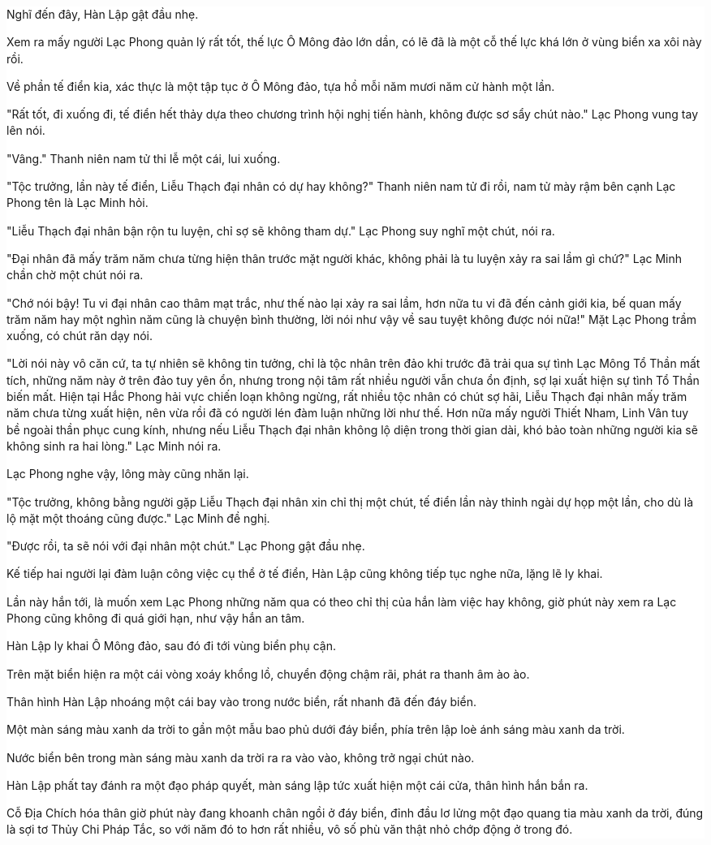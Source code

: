 Nghĩ đến đây, Hàn Lập gật đầu nhẹ.

Xem ra mấy người Lạc Phong quản lý rất tốt, thế lực Ô Mông đảo lớn dần, có lẽ đã là một cỗ thế lực khá lớn ở vùng biển xa xôi này rồi.

Về phần tế điển kia, xác thực là một tập tục ở Ô Mông đảo, tựa hồ mỗi năm mươi năm cử hành một lần.

"Rất tốt, đi xuống đi, tế điển hết thảy dựa theo chương trình hội nghị tiến hành, không được sơ sẩy chút nào." Lạc Phong vung tay lên nói.

"Vâng." Thanh niên nam tử thi lễ một cái, lui xuống.

"Tộc trưởng, lần này tế điển, Liễu Thạch đại nhân có dự hay không?" Thanh niên nam tử đi rồi, nam tử mày rậm bên cạnh Lạc Phong tên là Lạc Minh hỏi.

"Liễu Thạch đại nhân bận rộn tu luyện, chỉ sợ sẽ không tham dự." Lạc Phong suy nghĩ một chút, nói ra.

"Đại nhân đã mấy trăm năm chưa từng hiện thân trước mặt người khác, không phải là tu luyện xảy ra sai lầm gì chứ?" Lạc Minh chần chờ một chút nói ra.

"Chớ nói bậy! Tu vi đại nhân cao thâm mạt trắc, như thế nào lại xảy ra sai lầm, hơn nữa tu vi đã đến cảnh giới kia, bế quan mấy trăm năm hay một nghìn năm cũng là chuyện bình thường, lời nói như vậy về sau tuyệt không được nói nữa!" Mặt Lạc Phong trầm xuống, có chút răn dạy nói.

"Lời nói này vô căn cứ, ta tự nhiên sẽ không tin tưởng, chỉ là tộc nhân trên đảo khi trước đã trải qua sự tình Lạc Mông Tổ Thần mất tích, những năm này ở trên đảo tuy yên ổn, nhưng trong nội tâm rất nhiều người vẫn chưa ổn định, sợ lại xuất hiện sự tình Tổ Thần biến mất. Hiện tại Hắc Phong hải vực chiến loạn không ngừng, rất nhiều tộc nhân có chút sợ hãi, Liễu Thạch đại nhân mấy trăm năm chưa từng xuất hiện, nên vừa rồi đã có người lén đàm luận những lời như thế. Hơn nữa mấy người Thiết Nham, Linh Vân tuy bề ngoài thần phục cung kính, nhưng nếu Liễu Thạch đại nhân không lộ diện trong thời gian dài, khó bảo toàn những người kia sẽ không sinh ra hai lòng." Lạc Minh nói ra.

Lạc Phong nghe vậy, lông mày cũng nhăn lại.

"Tộc trưởng, không bằng người gặp Liễu Thạch đại nhân xin chỉ thị một chút, tế điển lần này thỉnh ngài dự họp một lần, cho dù là lộ mặt một thoáng cũng được." Lạc Minh đề nghị.

"Được rồi, ta sẽ nói với đại nhân một chút." Lạc Phong gật đầu nhẹ.

Kế tiếp hai người lại đàm luận công việc cụ thể ở tế điển, Hàn Lập cũng không tiếp tục nghe nữa, lặng lẽ ly khai.

Lần này hắn tới, là muốn xem Lạc Phong những năm qua có theo chỉ thị của hắn làm việc hay không, giờ phút này xem ra Lạc Phong cũng không đi quá giới hạn, như vậy hắn an tâm.

Hàn Lập ly khai Ô Mông đảo, sau đó đi tới vùng biển phụ cận.

Trên mặt biển hiện ra một cái vòng xoáy khổng lồ, chuyển động chậm rãi, phát ra thanh âm ào ào.

Thân hình Hàn Lập nhoáng một cái bay vào trong nước biển, rất nhanh đã đến đáy biển.

Một màn sáng màu xanh da trời to gần một mẫu bao phủ dưới đáy biển, phía trên lập loè ánh sáng màu xanh da trời.

Nước biển bên trong màn sáng màu xanh da trời ra ra vào vào, không trở ngại chút nào.

Hàn Lập phất tay đánh ra một đạo pháp quyết, màn sáng lập tức xuất hiện một cái cửa, thân hình hắn bắn ra.

Cỗ Địa Chích hóa thân giờ phút này đang khoanh chân ngồi ở đáy biển, đỉnh đầu lơ lửng một đạo quang tia màu xanh da trời, đúng là sợi tơ Thủy Chi Pháp Tắc, so với năm đó to hơn rất nhiều, vô số phù văn thật nhỏ chớp động ở trong đó.
